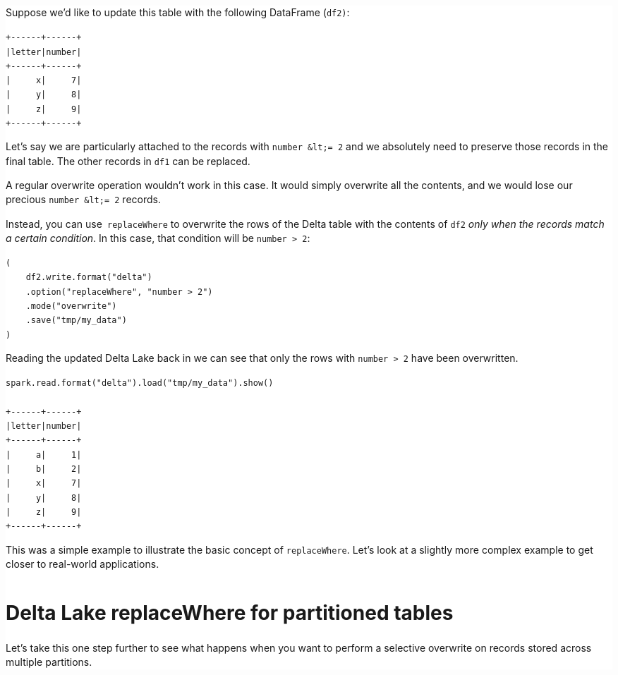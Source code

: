 Suppose we’d like to update this table with the following DataFrame (`df2)`:

```
+------+------+
|letter|number|
+------+------+
|     x|     7|
|     y|     8|
|     z|     9|
+------+------+
```

Let’s say we are particularly attached to the records with `number &lt;= 2` and we absolutely need to preserve those records in the final table. The other records in `df1` can be replaced.

A regular overwrite operation wouldn’t work in this case. It would simply overwrite all the contents, and we would lose our precious `number &lt;= 2` records.

Instead, you can use` replaceWhere` to overwrite the rows of the Delta table with the contents of `df2` _only when the records match a certain condition_. In this case, that condition will be `number > 2`:

```
(
    df2.write.format("delta")
    .option("replaceWhere", "number > 2")
    .mode("overwrite")
    .save("tmp/my_data")
)
```

Reading the updated Delta Lake back in we can see that only the rows with `number > 2` have been overwritten.

```
spark.read.format("delta").load("tmp/my_data").show()

+------+------+
|letter|number|
+------+------+
|     a|     1|
|     b|     2|
|     x|     7|
|     y|     8|
|     z|     9|
+------+------+
```

This was a simple example to illustrate the basic concept of `replaceWhere`. Let’s look at a slightly more complex example to get closer to real-world applications.

# Delta Lake replaceWhere for partitioned tables

Let’s take this one step further to see what happens when you want to perform a selective overwrite on records stored across multiple partitions.
